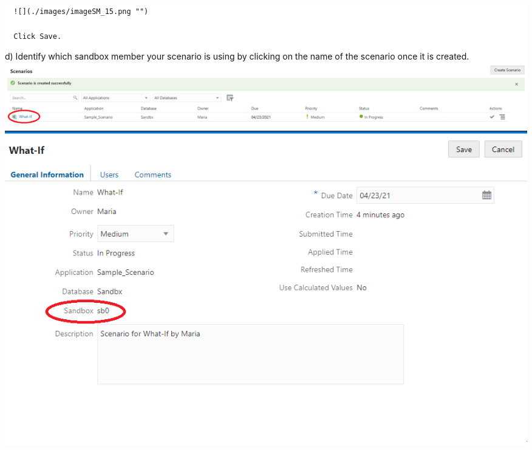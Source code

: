       ![](./images/imageSM_15.png "")

      Click Save.

   d) Identify which sandbox member your scenario is using by clicking on the name of the scenario once it is created.
     ![](./images/imageSM_16.png "")
     ![](./images/imageSM_17.png "")

